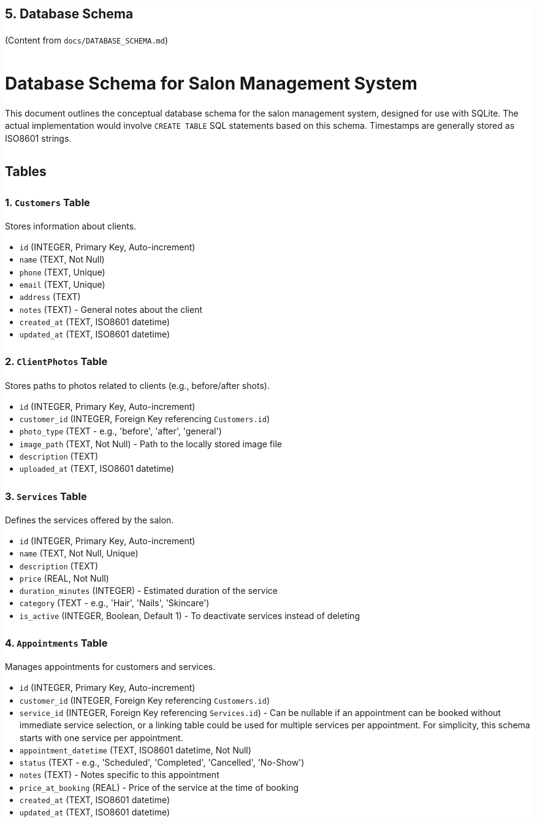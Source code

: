 ## 5. Database Schema
(Content from `docs/DATABASE_SCHEMA.md`)

# Database Schema for Salon Management System

This document outlines the conceptual database schema for the salon management system, designed for use with SQLite. The actual implementation would involve `CREATE TABLE` SQL statements based on this schema. Timestamps are generally stored as ISO8601 strings.

## Tables

### 1. `Customers` Table
Stores information about clients.

*   `id` (INTEGER, Primary Key, Auto-increment)
*   `name` (TEXT, Not Null)
*   `phone` (TEXT, Unique)
*   `email` (TEXT, Unique)
*   `address` (TEXT)
*   `notes` (TEXT) - General notes about the client
*   `created_at` (TEXT, ISO8601 datetime)
*   `updated_at` (TEXT, ISO8601 datetime)

### 2. `ClientPhotos` Table
Stores paths to photos related to clients (e.g., before/after shots).

*   `id` (INTEGER, Primary Key, Auto-increment)
*   `customer_id` (INTEGER, Foreign Key referencing `Customers.id`)
*   `photo_type` (TEXT - e.g., 'before', 'after', 'general')
*   `image_path` (TEXT, Not Null) - Path to the locally stored image file
*   `description` (TEXT)
*   `uploaded_at` (TEXT, ISO8601 datetime)

### 3. `Services` Table
Defines the services offered by the salon.

*   `id` (INTEGER, Primary Key, Auto-increment)
*   `name` (TEXT, Not Null, Unique)
*   `description` (TEXT)
*   `price` (REAL, Not Null)
*   `duration_minutes` (INTEGER) - Estimated duration of the service
*   `category` (TEXT - e.g., 'Hair', 'Nails', 'Skincare')
*   `is_active` (INTEGER, Boolean, Default 1) - To deactivate services instead of deleting

### 4. `Appointments` Table
Manages appointments for customers and services.

*   `id` (INTEGER, Primary Key, Auto-increment)
*   `customer_id` (INTEGER, Foreign Key referencing `Customers.id`)
*   `service_id` (INTEGER, Foreign Key referencing `Services.id`) - Can be nullable if an appointment can be booked without immediate service selection, or a linking table could be used for multiple services per appointment. For simplicity, this schema starts with one service per appointment.
*   `appointment_datetime` (TEXT, ISO8601 datetime, Not Null)
*   `status` (TEXT - e.g., 'Scheduled', 'Completed', 'Cancelled', 'No-Show')
*   `notes` (TEXT) - Notes specific to this appointment
*   `price_at_booking` (REAL) - Price of the service at the time of booking
*   `created_at` (TEXT, ISO8601 datetime)
*   `updated_at` (TEXT, ISO8601 datetime)
